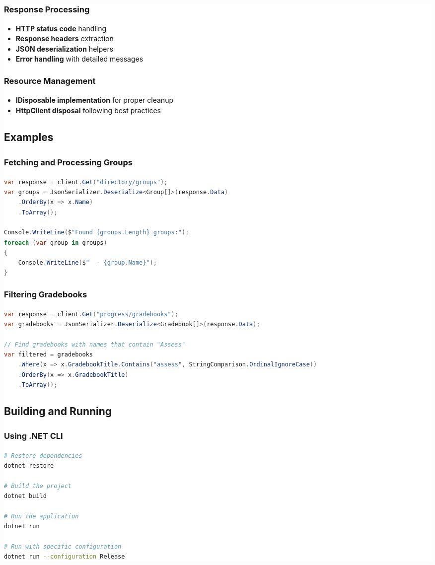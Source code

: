 ### Response Processing
- **HTTP status code** handling
- **Response headers** extraction
- **JSON deserialization** helpers
- **Error handling** with detailed messages

### Resource Management
- **IDisposable implementation** for proper cleanup
- **HttpClient disposal** following best practices


## Examples

### Fetching and Processing Groups

```csharp
var response = client.Get("directory/groups");
var groups = JsonSerializer.Deserialize<Group[]>(response.Data)
    .OrderBy(x => x.Name)
    .ToArray();

Console.WriteLine($"Found {groups.Length} groups:");
foreach (var group in groups)
{
    Console.WriteLine($"  - {group.Name}");
}
```

### Filtering Gradebooks

```csharp
var response = client.Get("progress/gradebooks");
var gradebooks = JsonSerializer.Deserialize<Gradebook[]>(response.Data);

// Find gradebooks with names that contain "Assess"
var filtered = gradebooks
    .Where(x => x.GradebookTitle.Contains("assess", StringComparison.OrdinalIgnoreCase))
    .OrderBy(x => x.GradebookTitle)
    .ToArray();
```


## Building and Running

### Using .NET CLI

```bash
# Restore dependencies
dotnet restore

# Build the project
dotnet build

# Run the application
dotnet run

# Run with specific configuration
dotnet run --configuration Release
```
